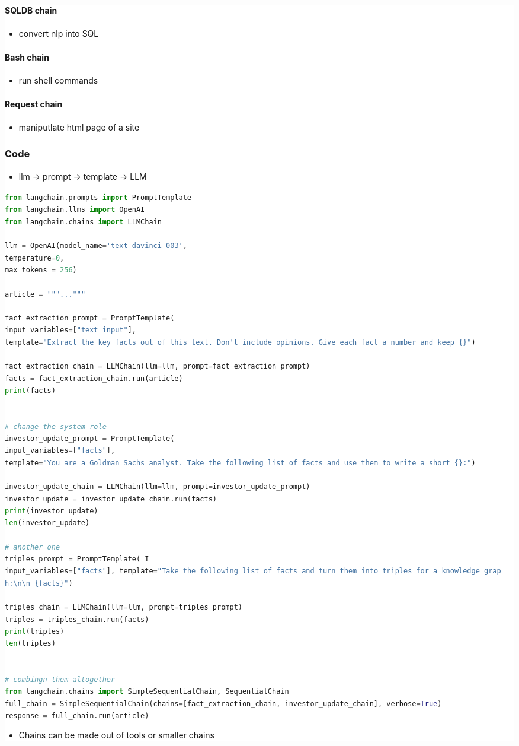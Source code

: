 #### SQLDB chain
- convert nlp into SQL 

#### Bash chain
- run shell commands

#### Request chain
- maniputlate html page of a site

### Code
- llm -> prompt -> template -> LLM
```python
from langchain.prompts import PromptTemplate
from langchain.llms import OpenAI
from langchain.chains import LLMChain

llm = OpenAI(model_name='text-davinci-003',
temperature=0,
max_tokens = 256)

article = """..."""

fact_extraction_prompt = PromptTemplate(
input_variables=["text_input"],
template="Extract the key facts out of this text. Don't include opinions. Give each fact a number and keep {}")

fact_extraction_chain = LLMChain(llm=llm, prompt=fact_extraction_prompt)
facts = fact_extraction_chain.run(article)
print(facts)


# change the system role
investor_update_prompt = PromptTemplate(
input_variables=["facts"],
template="You are a Goldman Sachs analyst. Take the following list of facts and use them to write a short {}:")

investor_update_chain = LLMChain(llm=llm, prompt=investor_update_prompt)
investor_update = investor_update_chain.run(facts)
print(investor_update)
len(investor_update)

# another one
triples_prompt = PromptTemplate( I
input_variables=["facts"], template="Take the following list of facts and turn them into triples for a knowledge graph:\n\n {facts}")

triples_chain = LLMChain(llm=llm, prompt=triples_prompt)
triples = triples_chain.run(facts)
print(triples)
len(triples)


# combingn them altogether
from langchain.chains import SimpleSequentialChain, SequentialChain
full_chain = SimpleSequentialChain(chains=[fact_extraction_chain, investor_update_chain], verbose=True)
response = full_chain.run(article)


```
- Chains can be made out of tools or smaller chains
